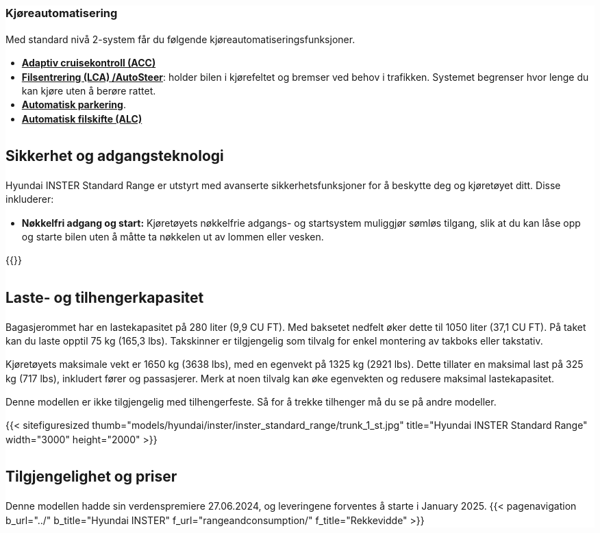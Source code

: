 ### Kjøreautomatisering

Med standard  nivå 2-system får du følgende kjøreautomatiseringsfunksjoner.

- [**Adaptiv cruisekontroll (ACC)**](../../../../technology/driverassistance/adaptivecruisecontrol/)
- [**Filsentrering (LCA) /AutoSteer**](../../../../technology/driverassistance/autosteer/): holder bilen i kjørefeltet og bremser ved behov i trafikken. Systemet begrenser hvor lenge du kan kjøre uten å berøre rattet.
- [**Automatisk parkering**](../../../../technology/driverassistance/automaticparking/).
- [**Automatisk filskifte (ALC)**](../../../../technology/driverassistance/automatedlanechange/)

## Sikkerhet og adgangsteknologi

Hyundai INSTER Standard Range er utstyrt med avanserte sikkerhetsfunksjoner for å beskytte deg og kjøretøyet ditt. Disse inkluderer:

- **Nøkkelfri adgang og start:** Kjøretøyets nøkkelfrie adgangs- og startsystem muliggjør sømløs tilgang, slik at du kan låse opp og starte bilen uten å måtte ta nøkkelen ut av lommen eller vesken.

{{<evkxdisplayaddarticle />}}

<a id="section-transportation" style="display: block; position: relative; top: -60px; visibility: hidden;"></a>

## Laste- og tilhengerkapasitet

Bagasjerommet har en lastekapasitet på 280 liter (9,9 CU FT). Med baksetet nedfelt øker dette til 1050 liter (37,1 CU FT). På taket kan du laste opptil 75 kg (165,3 lbs). Takskinner er tilgjengelig som tilvalg for enkel montering av takboks eller takstativ.

Kjøretøyets maksimale vekt er 1650 kg (3638 lbs), med en egenvekt på 1325 kg (2921 lbs). Dette tillater en maksimal last på 325 kg (717 lbs), inkludert fører og passasjerer. Merk at noen tilvalg kan øke egenvekten og redusere maksimal lastekapasitet.

Denne modellen er ikke tilgjengelig med tilhengerfeste. Så for å trekke tilhenger må du se på andre modeller.

{{< sitefiguresized thumb="models/hyundai/inster/inster_standard_range/trunk_1_st.jpg" title="Hyundai INSTER Standard Range" width="3000" height="2000"  >}}

## Tilgjengelighet og priser

Denne modellen hadde sin verdenspremiere 27.06.2024, og leveringene forventes å starte i January 2025.
{{< pagenavigation b_url="../" b_title="Hyundai INSTER" f_url="rangeandconsumption/" f_title="Rekkevidde" >}}
